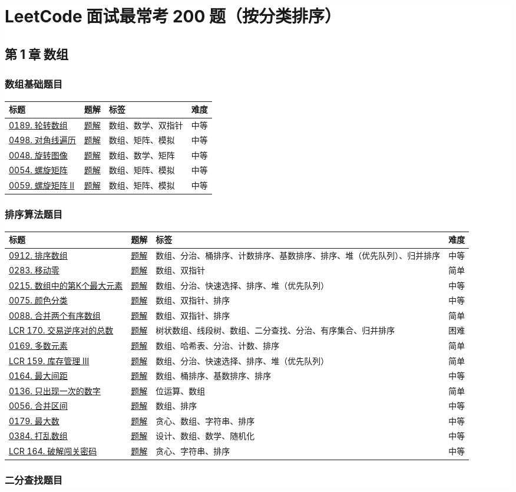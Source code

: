 # LeetCode 面试最常考 200 题（按分类排序）

## 第 1 章  数组

### 数组基础题目

| 标题 | 题解 | 标签 | 难度 |
| :--- | :--- | :--- | :--- |
| [0189. 轮转数组](https://leetcode.cn/problems/rotate-array/) | [题解](https://github.com/ITCharge/AlgoNote/tree/main/docs/solutions/0100-0199/rotate-array.md) | 数组、数学、双指针 | 中等 |
| [0498. 对角线遍历](https://leetcode.cn/problems/diagonal-traverse/) | [题解](https://github.com/ITCharge/AlgoNote/tree/main/docs/solutions/0400-0499/diagonal-traverse.md) | 数组、矩阵、模拟 | 中等 |
| [0048. 旋转图像](https://leetcode.cn/problems/rotate-image/) | [题解](https://github.com/ITCharge/AlgoNote/tree/main/docs/solutions/0001-0099/rotate-image.md) | 数组、数学、矩阵 | 中等 |
| [0054. 螺旋矩阵](https://leetcode.cn/problems/spiral-matrix/) | [题解](https://github.com/ITCharge/AlgoNote/tree/main/docs/solutions/0001-0099/spiral-matrix.md) | 数组、矩阵、模拟 | 中等 |
| [0059. 螺旋矩阵 II](https://leetcode.cn/problems/spiral-matrix-ii/) | [题解](https://github.com/ITCharge/AlgoNote/tree/main/docs/solutions/0001-0099/spiral-matrix-ii.md) | 数组、矩阵、模拟 | 中等 |


### 排序算法题目

| 标题 | 题解 | 标签 | 难度 |
| :--- | :--- | :--- | :--- |
| [0912. 排序数组](https://leetcode.cn/problems/sort-an-array/) | [题解](https://github.com/ITCharge/AlgoNote/tree/main/docs/solutions/0900-0999/sort-an-array.md) | 数组、分治、桶排序、计数排序、基数排序、排序、堆（优先队列）、归并排序 | 中等 |
| [0283. 移动零](https://leetcode.cn/problems/move-zeroes/) | [题解](https://github.com/ITCharge/AlgoNote/tree/main/docs/solutions/0200-0299/move-zeroes.md) | 数组、双指针 | 简单 |
| [0215. 数组中的第K个最大元素](https://leetcode.cn/problems/kth-largest-element-in-an-array/) | [题解](https://github.com/ITCharge/AlgoNote/tree/main/docs/solutions/0200-0299/kth-largest-element-in-an-array.md) | 数组、分治、快速选择、排序、堆（优先队列） | 中等 |
| [0075. 颜色分类](https://leetcode.cn/problems/sort-colors/) | [题解](https://github.com/ITCharge/AlgoNote/tree/main/docs/solutions/0001-0099/sort-colors.md) | 数组、双指针、排序 | 中等 |
| [0088. 合并两个有序数组](https://leetcode.cn/problems/merge-sorted-array/) | [题解](https://github.com/ITCharge/AlgoNote/tree/main/docs/solutions/0001-0099/merge-sorted-array.md) | 数组、双指针、排序 | 简单 |
| [LCR 170. 交易逆序对的总数](https://leetcode.cn/problems/shu-zu-zhong-de-ni-xu-dui-lcof/) | [题解](https://github.com/ITCharge/AlgoNote/tree/main/docs/solutions/LCR/shu-zu-zhong-de-ni-xu-dui-lcof.md) | 树状数组、线段树、数组、二分查找、分治、有序集合、归并排序 | 困难 |
| [0169. 多数元素](https://leetcode.cn/problems/majority-element/) | [题解](https://github.com/ITCharge/AlgoNote/tree/main/docs/solutions/0100-0199/majority-element.md) | 数组、哈希表、分治、计数、排序 | 简单 |
| [LCR 159. 库存管理 III](https://leetcode.cn/problems/zui-xiao-de-kge-shu-lcof/) | [题解](https://github.com/ITCharge/AlgoNote/tree/main/docs/solutions/LCR/zui-xiao-de-kge-shu-lcof.md) | 数组、分治、快速选择、排序、堆（优先队列） | 简单 |
| [0164. 最大间距](https://leetcode.cn/problems/maximum-gap/) | [题解](https://github.com/ITCharge/AlgoNote/tree/main/docs/solutions/0100-0199/maximum-gap.md) | 数组、桶排序、基数排序、排序 | 中等 |
| [0136. 只出现一次的数字](https://leetcode.cn/problems/single-number/) | [题解](https://github.com/ITCharge/AlgoNote/tree/main/docs/solutions/0100-0199/single-number.md) | 位运算、数组 | 简单 |
| [0056. 合并区间](https://leetcode.cn/problems/merge-intervals/) | [题解](https://github.com/ITCharge/AlgoNote/tree/main/docs/solutions/0001-0099/merge-intervals.md) | 数组、排序 | 中等 |
| [0179. 最大数](https://leetcode.cn/problems/largest-number/) | [题解](https://github.com/ITCharge/AlgoNote/tree/main/docs/solutions/0100-0199/largest-number.md) | 贪心、数组、字符串、排序 | 中等 |
| [0384. 打乱数组](https://leetcode.cn/problems/shuffle-an-array/) | [题解](https://github.com/ITCharge/AlgoNote/tree/main/docs/solutions/0300-0399/shuffle-an-array.md) | 设计、数组、数学、随机化 | 中等 |
| [LCR 164. 破解闯关密码](https://leetcode.cn/problems/ba-shu-zu-pai-cheng-zui-xiao-de-shu-lcof/) | [题解](https://github.com/ITCharge/AlgoNote/tree/main/docs/solutions/LCR/ba-shu-zu-pai-cheng-zui-xiao-de-shu-lcof.md) | 贪心、字符串、排序 | 中等 |


### 二分查找题目
